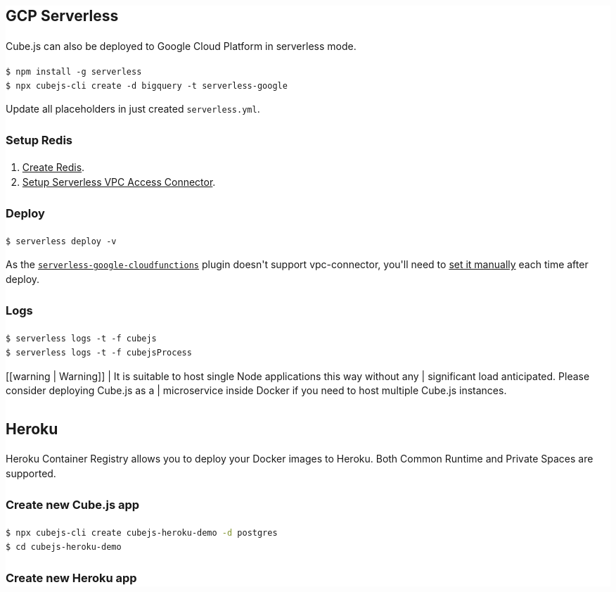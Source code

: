## GCP Serverless

Cube.js can also be deployed to Google Cloud Platform in serverless mode.

```
$ npm install -g serverless
$ npx cubejs-cli create -d bigquery -t serverless-google
```

Update all placeholders in just created `serverless.yml`.

### Setup Redis

1. [Create Redis](https://cloud.google.com/memorystore/docs/redis/quickstart-console).
2. [Setup Serverless VPC Access Connector](https://cloud.google.com/functions/docs/connecting-vpc).

### Deploy

```
$ serverless deploy -v
```

As the [`serverless-google-cloudfunctions`][link-serverless-gcp-plugin] plugin
doesn't support vpc-connector, you'll need to [set it manually][link-gcp-set-vpc]
each time after deploy.

[link-serverless-gcp-plugin]: https://github.com/serverless/serverless-google-cloudfunctions
[link-gcp-set-vpc]: https://cloud.google.com/functions/docs/connecting-vpc#configuring

### Logs

```
$ serverless logs -t -f cubejs
$ serverless logs -t -f cubejsProcess
```

[[warning | Warning]]
| It is suitable to host single Node applications this way without any
| significant load anticipated. Please consider deploying Cube.js as a
| microservice inside Docker if you need to host multiple Cube.js instances.

## Heroku

Heroku Container Registry allows you to deploy your Docker images to Heroku.
Both Common Runtime and Private Spaces are supported.

### Create new Cube.js app

```bash
$ npx cubejs-cli create cubejs-heroku-demo -d postgres
$ cd cubejs-heroku-demo
```

### Create new Heroku app


[link-cubejs-docker]: https://hub.docker.com/r/cubejs/cube
[link-cubejs-drivers]: https://github.com/cube-js/cube.js/blob/master/packages/cubejs-docker/package.json
[link-vpc-internet]: https://medium.com/@philippholly/aws-lambda-enable-outgoing-internet-access-within-vpc-8dd250e11e12